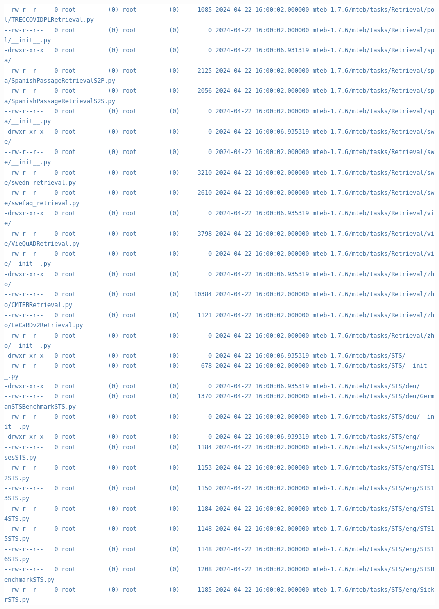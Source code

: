 ```diff
--rw-r--r--   0 root         (0) root         (0)     1085 2024-04-22 16:00:02.000000 mteb-1.7.6/mteb/tasks/Retrieval/pol/TRECCOVIDPLRetrieval.py
--rw-r--r--   0 root         (0) root         (0)        0 2024-04-22 16:00:02.000000 mteb-1.7.6/mteb/tasks/Retrieval/pol/__init__.py
-drwxr-xr-x   0 root         (0) root         (0)        0 2024-04-22 16:00:06.931319 mteb-1.7.6/mteb/tasks/Retrieval/spa/
--rw-r--r--   0 root         (0) root         (0)     2125 2024-04-22 16:00:02.000000 mteb-1.7.6/mteb/tasks/Retrieval/spa/SpanishPassageRetrievalS2P.py
--rw-r--r--   0 root         (0) root         (0)     2056 2024-04-22 16:00:02.000000 mteb-1.7.6/mteb/tasks/Retrieval/spa/SpanishPassageRetrievalS2S.py
--rw-r--r--   0 root         (0) root         (0)        0 2024-04-22 16:00:02.000000 mteb-1.7.6/mteb/tasks/Retrieval/spa/__init__.py
-drwxr-xr-x   0 root         (0) root         (0)        0 2024-04-22 16:00:06.935319 mteb-1.7.6/mteb/tasks/Retrieval/swe/
--rw-r--r--   0 root         (0) root         (0)        0 2024-04-22 16:00:02.000000 mteb-1.7.6/mteb/tasks/Retrieval/swe/__init__.py
--rw-r--r--   0 root         (0) root         (0)     3210 2024-04-22 16:00:02.000000 mteb-1.7.6/mteb/tasks/Retrieval/swe/swedn_retrieval.py
--rw-r--r--   0 root         (0) root         (0)     2610 2024-04-22 16:00:02.000000 mteb-1.7.6/mteb/tasks/Retrieval/swe/swefaq_retrieval.py
-drwxr-xr-x   0 root         (0) root         (0)        0 2024-04-22 16:00:06.935319 mteb-1.7.6/mteb/tasks/Retrieval/vie/
--rw-r--r--   0 root         (0) root         (0)     3798 2024-04-22 16:00:02.000000 mteb-1.7.6/mteb/tasks/Retrieval/vie/VieQuADRetrieval.py
--rw-r--r--   0 root         (0) root         (0)        0 2024-04-22 16:00:02.000000 mteb-1.7.6/mteb/tasks/Retrieval/vie/__init__.py
-drwxr-xr-x   0 root         (0) root         (0)        0 2024-04-22 16:00:06.935319 mteb-1.7.6/mteb/tasks/Retrieval/zho/
--rw-r--r--   0 root         (0) root         (0)    10384 2024-04-22 16:00:02.000000 mteb-1.7.6/mteb/tasks/Retrieval/zho/CMTEBRetrieval.py
--rw-r--r--   0 root         (0) root         (0)     1121 2024-04-22 16:00:02.000000 mteb-1.7.6/mteb/tasks/Retrieval/zho/LeCaRDv2Retrieval.py
--rw-r--r--   0 root         (0) root         (0)        0 2024-04-22 16:00:02.000000 mteb-1.7.6/mteb/tasks/Retrieval/zho/__init__.py
-drwxr-xr-x   0 root         (0) root         (0)        0 2024-04-22 16:00:06.935319 mteb-1.7.6/mteb/tasks/STS/
--rw-r--r--   0 root         (0) root         (0)      678 2024-04-22 16:00:02.000000 mteb-1.7.6/mteb/tasks/STS/__init__.py
-drwxr-xr-x   0 root         (0) root         (0)        0 2024-04-22 16:00:06.935319 mteb-1.7.6/mteb/tasks/STS/deu/
--rw-r--r--   0 root         (0) root         (0)     1370 2024-04-22 16:00:02.000000 mteb-1.7.6/mteb/tasks/STS/deu/GermanSTSBenchmarkSTS.py
--rw-r--r--   0 root         (0) root         (0)        0 2024-04-22 16:00:02.000000 mteb-1.7.6/mteb/tasks/STS/deu/__init__.py
-drwxr-xr-x   0 root         (0) root         (0)        0 2024-04-22 16:00:06.939319 mteb-1.7.6/mteb/tasks/STS/eng/
--rw-r--r--   0 root         (0) root         (0)     1184 2024-04-22 16:00:02.000000 mteb-1.7.6/mteb/tasks/STS/eng/BiossesSTS.py
--rw-r--r--   0 root         (0) root         (0)     1153 2024-04-22 16:00:02.000000 mteb-1.7.6/mteb/tasks/STS/eng/STS12STS.py
--rw-r--r--   0 root         (0) root         (0)     1150 2024-04-22 16:00:02.000000 mteb-1.7.6/mteb/tasks/STS/eng/STS13STS.py
--rw-r--r--   0 root         (0) root         (0)     1184 2024-04-22 16:00:02.000000 mteb-1.7.6/mteb/tasks/STS/eng/STS14STS.py
--rw-r--r--   0 root         (0) root         (0)     1148 2024-04-22 16:00:02.000000 mteb-1.7.6/mteb/tasks/STS/eng/STS15STS.py
--rw-r--r--   0 root         (0) root         (0)     1148 2024-04-22 16:00:02.000000 mteb-1.7.6/mteb/tasks/STS/eng/STS16STS.py
--rw-r--r--   0 root         (0) root         (0)     1208 2024-04-22 16:00:02.000000 mteb-1.7.6/mteb/tasks/STS/eng/STSBenchmarkSTS.py
--rw-r--r--   0 root         (0) root         (0)     1185 2024-04-22 16:00:02.000000 mteb-1.7.6/mteb/tasks/STS/eng/SickrSTS.py
```